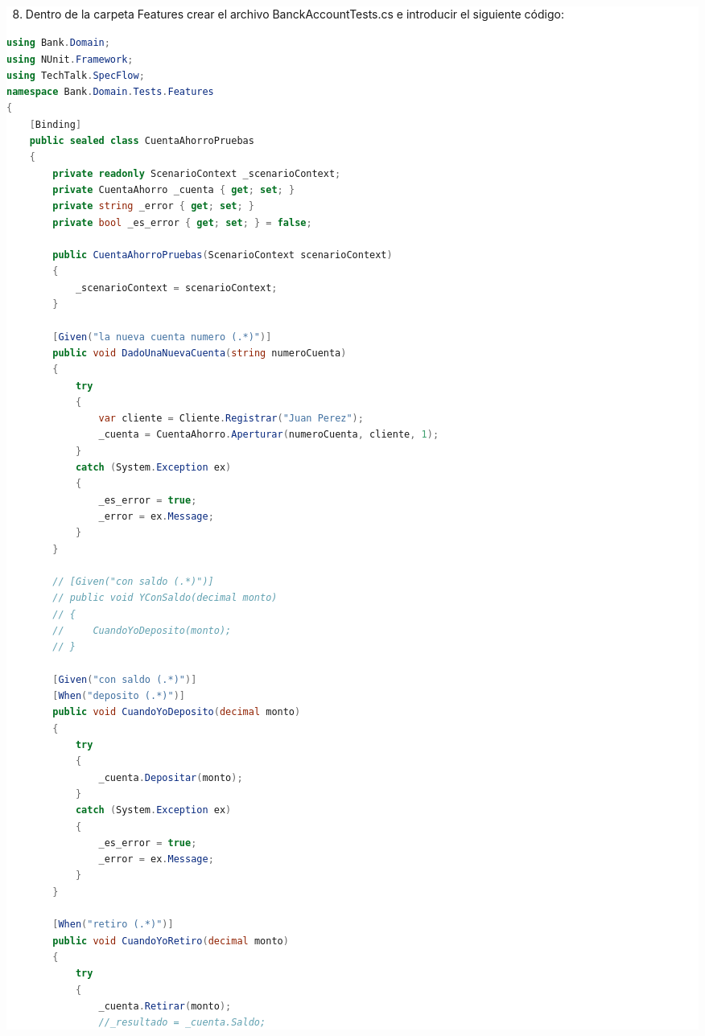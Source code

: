 8. Dentro de la carpeta Features crear el archivo BanckAccountTests.cs e introducir el siguiente código:
```C#
using Bank.Domain;
using NUnit.Framework;
using TechTalk.SpecFlow;
namespace Bank.Domain.Tests.Features
{
    [Binding]
    public sealed class CuentaAhorroPruebas
    {
        private readonly ScenarioContext _scenarioContext;
        private CuentaAhorro _cuenta { get; set; }
        private string _error { get; set; }
        private bool _es_error { get; set; } = false;
        
        public CuentaAhorroPruebas(ScenarioContext scenarioContext)
        {
            _scenarioContext = scenarioContext;
        }

        [Given("la nueva cuenta numero (.*)")]
        public void DadoUnaNuevaCuenta(string numeroCuenta)
        {
            try
            {
                var cliente = Cliente.Registrar("Juan Perez");
                _cuenta = CuentaAhorro.Aperturar(numeroCuenta, cliente, 1);
            }
            catch (System.Exception ex)
            {
                _es_error = true; 
                _error = ex.Message;
            }            
        }

        // [Given("con saldo (.*)")]
        // public void YConSaldo(decimal monto)
        // {
        //     CuandoYoDeposito(monto);
        // }

        [Given("con saldo (.*)")]
        [When("deposito (.*)")]
        public void CuandoYoDeposito(decimal monto)
        {
            try
            {
                _cuenta.Depositar(monto);
            }
            catch (System.Exception ex)
            {
                _es_error = true; 
                _error = ex.Message;
            }
        }

        [When("retiro (.*)")]
        public void CuandoYoRetiro(decimal monto)
        {
            try
            {
                _cuenta.Retirar(monto);
                //_resultado = _cuenta.Saldo;
```